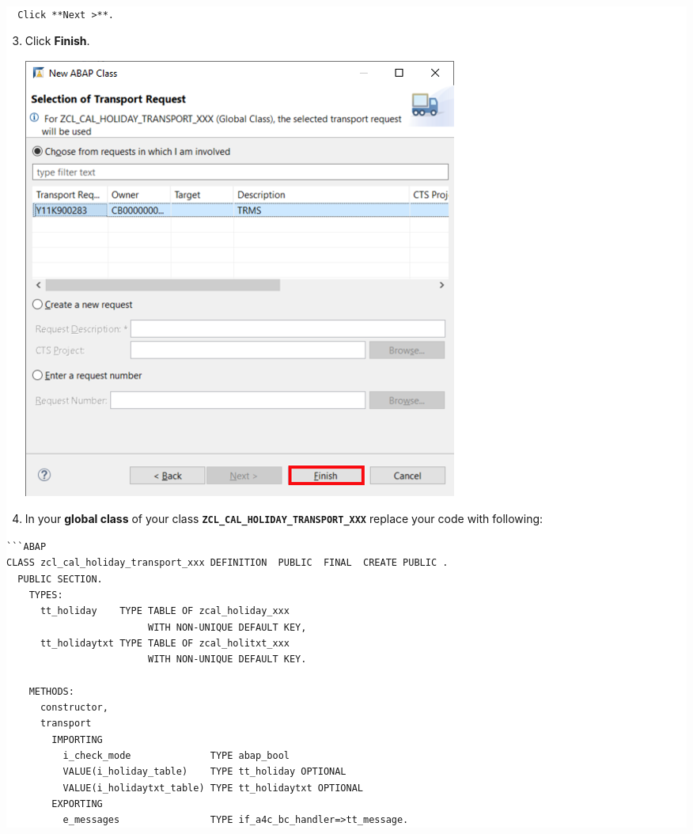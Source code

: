       Click **Next >**.

  3. Click **Finish**.

      ![transport](transport3.png)

  4. In your **global class** of your class **`ZCL_CAL_HOLIDAY_TRANSPORT_XXX`** replace your code with following:

    ```ABAP
    CLASS zcl_cal_holiday_transport_xxx DEFINITION  PUBLIC  FINAL  CREATE PUBLIC .
      PUBLIC SECTION.
        TYPES:
          tt_holiday    TYPE TABLE OF zcal_holiday_xxx
                             WITH NON-UNIQUE DEFAULT KEY,
          tt_holidaytxt TYPE TABLE OF zcal_holitxt_xxx
                             WITH NON-UNIQUE DEFAULT KEY.

        METHODS:
          constructor,
          transport
            IMPORTING
              i_check_mode              TYPE abap_bool
              VALUE(i_holiday_table)    TYPE tt_holiday OPTIONAL
              VALUE(i_holidaytxt_table) TYPE tt_holidaytxt OPTIONAL
            EXPORTING
              e_messages                TYPE if_a4c_bc_handler=>tt_message.
